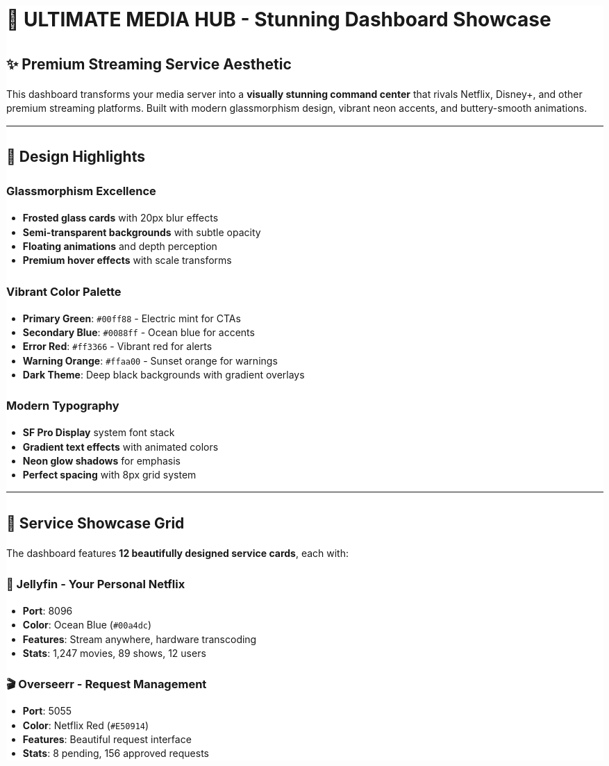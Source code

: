 # 🚀 ULTIMATE MEDIA HUB - Stunning Dashboard Showcase

## ✨ **Premium Streaming Service Aesthetic**

This dashboard transforms your media server into a **visually stunning command center** that rivals Netflix, Disney+, and other premium streaming platforms. Built with modern glassmorphism design, vibrant neon accents, and buttery-smooth animations.

---

## 🎨 **Design Highlights**

### **Glassmorphism Excellence**
- **Frosted glass cards** with 20px blur effects
- **Semi-transparent backgrounds** with subtle opacity
- **Floating animations** and depth perception
- **Premium hover effects** with scale transforms

### **Vibrant Color Palette**
- **Primary Green**: `#00ff88` - Electric mint for CTAs
- **Secondary Blue**: `#0088ff` - Ocean blue for accents  
- **Error Red**: `#ff3366` - Vibrant red for alerts
- **Warning Orange**: `#ffaa00` - Sunset orange for warnings
- **Dark Theme**: Deep black backgrounds with gradient overlays

### **Modern Typography**
- **SF Pro Display** system font stack
- **Gradient text effects** with animated colors
- **Neon glow shadows** for emphasis
- **Perfect spacing** with 8px grid system

---

## 🎯 **Service Showcase Grid**

The dashboard features **12 beautifully designed service cards**, each with:

### **🍿 Jellyfin - Your Personal Netflix**
- **Port**: 8096
- **Color**: Ocean Blue (`#00a4dc`)
- **Features**: Stream anywhere, hardware transcoding
- **Stats**: 1,247 movies, 89 shows, 12 users

### **🎬 Overseerr - Request Management**
- **Port**: 5055  
- **Color**: Netflix Red (`#E50914`)
- **Features**: Beautiful request interface
- **Stats**: 8 pending, 156 approved requests
